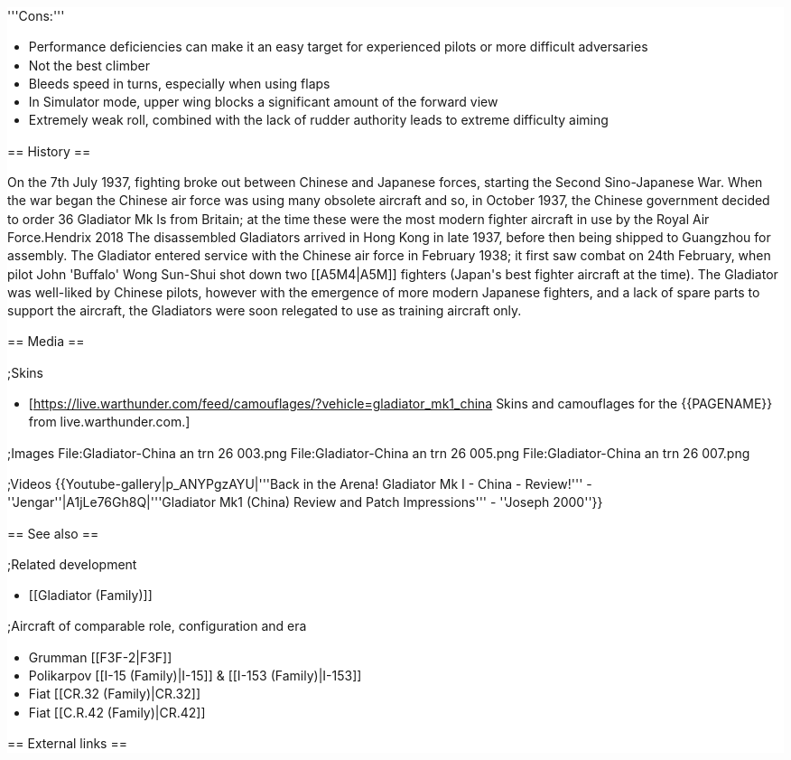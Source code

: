 '''Cons:'''

* Performance deficiencies can make it an easy target for experienced pilots or more difficult adversaries
* Not the best climber
* Bleeds speed in turns, especially when using flaps
* In Simulator mode, upper wing blocks a significant amount of the forward view
* Extremely weak roll, combined with the lack of rudder authority leads to extreme difficulty aiming

== History ==


On the 7th July 1937, fighting broke out between Chinese and Japanese forces, starting the Second Sino-Japanese War. When the war began the Chinese air force was using many obsolete aircraft and so, in October 1937, the Chinese government decided to order 36 Gladiator Mk Is from Britain; at the time these were the most modern fighter aircraft in use by the Royal Air Force.<ref name="HendrixGladiator">Hendrix 2018</ref> The disassembled Gladiators arrived in Hong Kong in late 1937, before then being shipped to Guangzhou for assembly. The Gladiator entered service with the Chinese air force in February 1938; it first saw combat on 24th February, when pilot John 'Buffalo' Wong Sun-Shui shot down two [[A5M4|A5M]] fighters (Japan's best fighter aircraft at the time).<ref name="HendrixGladiator" /> The Gladiator was well-liked by Chinese pilots, however with the emergence of more modern Japanese fighters, and a lack of spare parts to support the aircraft, the Gladiators were soon relegated to use as training aircraft only.

== Media ==


;Skins

* [https://live.warthunder.com/feed/camouflages/?vehicle=gladiator_mk1_china Skins and camouflages for the {{PAGENAME}} from live.warthunder.com.]

;Images
<gallery mode="packed-hover" heights="200">
File:Gladiator-China an trn 26 003.png
File:Gladiator-China an trn 26 005.png
File:Gladiator-China an trn 26 007.png
</gallery>

;Videos
{{Youtube-gallery|p_ANYPgzAYU|'''Back in the Arena! Gladiator Mk I - China - Review!''' - ''Jengar''|A1jLe76Gh8Q|'''Gladiator Mk1 (China) Review and Patch Impressions''' - ''Joseph 2000''}}

== See also ==


;Related development

* [[Gladiator (Family)]]

;Aircraft of comparable role, configuration and era

* Grumman [[F3F-2|F3F]]
* Polikarpov [[I-15 (Family)|I-15]] & [[I-153 (Family)|I-153]]
* Fiat [[CR.32 (Family)|CR.32]]
* Fiat [[C.R.42 (Family)|CR.42]]

== External links ==
